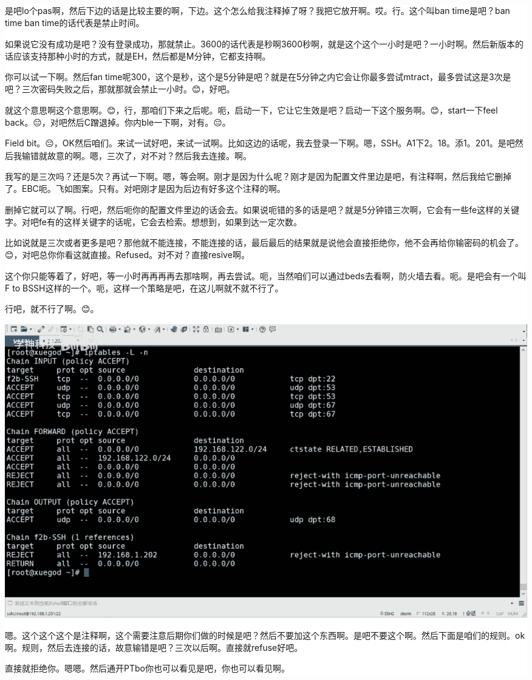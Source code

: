 是吧lo个pas啊，然后下边的话是比较主要的啊，下边。这个怎么给我注释掉了呀？我把它放开啊。哎。行。这个叫ban time是吧？ban time ban time的话代表是禁止时间。

如果说它没有成功是吧？没有登录成功，那就禁止。3600的话代表是秒啊3600秒啊，就是这个这个一小时是吧？一小时啊。然后新版本的话应该支持那种小时的方式，就是EH，然后都是M分钟，它都支持啊。

你可以试一下啊。然后fan time呢300，这个是秒，这个是5分钟是吧？就是在5分钟之内它会让你最多尝试mtract，最多尝试这是3次是吧？三次密码失败之后，那就那就会禁止一小时。😊，好吧。

就这个意思啊这个意思啊。😊，行，那咱们下来之后呢。呃，启动一下，它让它生效是吧？启动一下这个服务啊。😊，start一下feel back。😔，对吧然后C蹭退掉。你内ble一下啊，对有。😔。

Field bit。😔，OK然后咱们。来试一试好吧，来试一试啊。比如这边的话呢，我去登录一下啊。嗯，SSH。A1下2。18。添1。201。是吧然后我输错就故意的啊。嗯，三次了，对不对？然后我去连接。啊。

我写的是三次吗？还是5次？再试一下啊。嗯，等会啊。刚才是因为什么呢？刚才是因为配置文件里边是吧，有注释啊，然后我给它删掉了。EBC呃。飞如图案。只有。对吧刚才是因为后边有好多这个注释的啊。

删掉它就可以了啊。行吧，然后呃你的配置文件里边的话会去。如果说呃错的多的话是吧？就是5分钟错三次啊，它会有一些fe这样的关键字。对吧fe有的这样关键字的话呢，它会去检索。想想到，如果到达一定次数。

比如说就是三次或者更多是吧？那他就不能连接，不能连接的话，最后最后的结果就是说他会直接拒绝你，他不会再给你输密码的机会了。😊，对吧总你你看这就直接。Refused。对不对？直接resive啊。

这个你只能等着了，好吧，等一小时再再再再去那啥啊，再去尝试。呃，当然咱们可以通过beds去看啊，防火墙去看。呃。是吧会有一个叫F to BSSH这样的一个。呃，这样一个策略是吧，在这儿啊就不就不行了。

行吧，就不行了啊。😊。

![](img/26da66191c59ab0bb6df6401a9aa2a6a_28.png)

嗯。这个这个这个是注释啊，这个需要注意后期你们做的时候是吧？然后不要加这个东西啊。是吧不要这个啊。然后下面是咱们的规则。ok啊。规则，然后去连接的话，故意输错是吧？三次以后啊。直接就refuse好吧。

直接就拒绝你。嗯嗯。然后通开PTbo你也可以看见是吧，你也可以看见啊。
